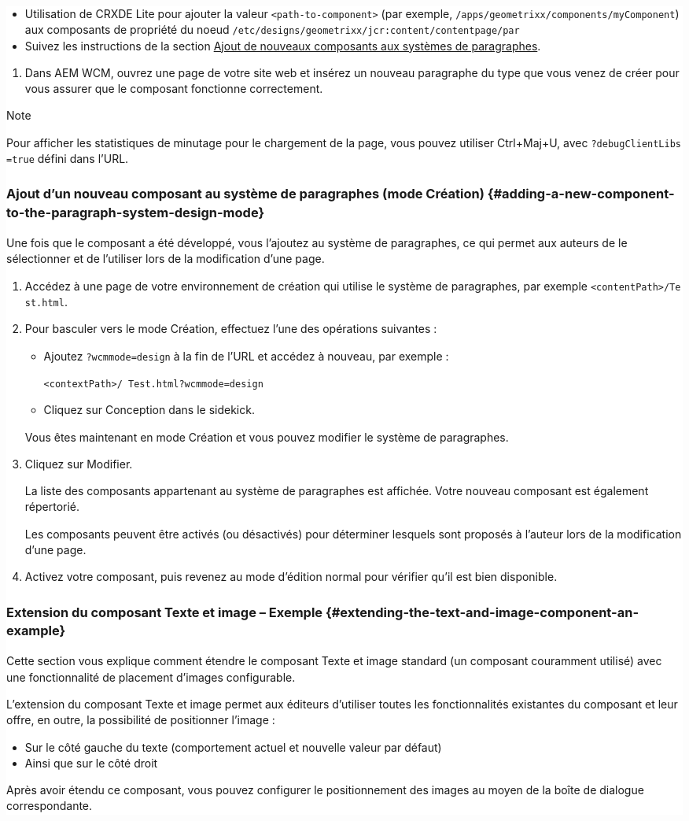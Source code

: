    * Utilisation de CRXDE Lite pour ajouter la valeur `<path-to-component>` (par exemple, `/apps/geometrixx/components/myComponent`) aux composants de propriété du noeud `/etc/designs/geometrixx/jcr:content/contentpage/par`
   * Suivez les instructions de la section [Ajout de nouveaux composants aux systèmes de paragraphes](#adding-a-new-component-to-the-paragraph-system-design-mode).

1. Dans AEM WCM, ouvrez une page de votre site web et insérez un nouveau paragraphe du type que vous venez de créer pour vous assurer que le composant fonctionne correctement.

>[!NOTE]
>
>Pour afficher les statistiques de minutage pour le chargement de la page, vous pouvez utiliser Ctrl+Maj+U, avec `?debugClientLibs=true` défini dans l’URL.

### Ajout d’un nouveau composant au système de paragraphes (mode Création) {#adding-a-new-component-to-the-paragraph-system-design-mode}

Une fois que le composant a été développé, vous l’ajoutez au système de paragraphes, ce qui permet aux auteurs de le sélectionner et de l’utiliser lors de la modification d’une page.

1. Accédez à une page de votre environnement de création qui utilise le système de paragraphes, par exemple `<contentPath>/Test.html`.
1. Pour basculer vers le mode Création, effectuez l’une des opérations suivantes :

   * Ajoutez `?wcmmode=design` à la fin de l’URL et accédez à nouveau, par exemple :

      `<contextPath>/ Test.html?wcmmode=design`

   * Cliquez sur Conception dans le sidekick.

   Vous êtes maintenant en mode Création et vous pouvez modifier le système de paragraphes.

1. Cliquez sur Modifier.

   La liste des composants appartenant au système de paragraphes est affichée. Votre nouveau composant est également répertorié.

   Les composants peuvent être activés (ou désactivés) pour déterminer lesquels sont proposés à l’auteur lors de la modification d’une page.

1. Activez votre composant, puis revenez au mode d’édition normal pour vérifier qu’il est bien disponible.

### Extension du composant Texte et image – Exemple  {#extending-the-text-and-image-component-an-example}

Cette section vous explique comment étendre le composant Texte et image standard (un composant couramment utilisé) avec une fonctionnalité de placement d’images configurable.

L’extension du composant Texte et image permet aux éditeurs d’utiliser toutes les fonctionnalités existantes du composant et leur offre, en outre, la possibilité de positionner l’image :

* Sur le côté gauche du texte (comportement actuel et nouvelle valeur par défaut)
* Ainsi que sur le côté droit

Après avoir étendu ce composant, vous pouvez configurer le positionnement des images au moyen de la boîte de dialogue correspondante.
